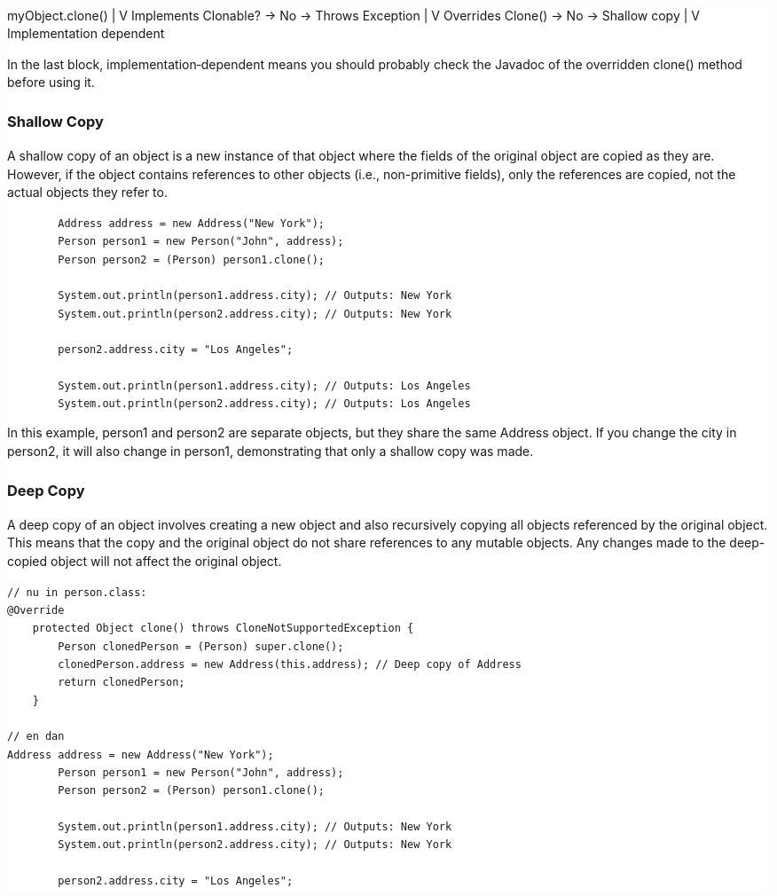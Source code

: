 myObject.clone()
|
V
Implements Clonable? -> No -> Throws Exception
|
V
Overrides Clone() -> No -> Shallow copy
|
V
Implementation dependent  


In the last block, implementation‐dependent means you should probably check the Javadoc of the overridden clone() method before using it.




### Shallow Copy

A shallow copy of an object is a new instance of that object where the fields of the original object are copied as they are. However, if the object contains references to other objects (i.e., non-primitive fields), only the references are copied, not the actual objects they refer to. 

```
        Address address = new Address("New York");
        Person person1 = new Person("John", address);
        Person person2 = (Person) person1.clone();

        System.out.println(person1.address.city); // Outputs: New York
        System.out.println(person2.address.city); // Outputs: New York

        person2.address.city = "Los Angeles";

        System.out.println(person1.address.city); // Outputs: Los Angeles
        System.out.println(person2.address.city); // Outputs: Los Angeles
```
In this example, person1 and person2 are separate objects, but they share the same Address object. If you change the city in person2, it will also change in person1, demonstrating that only a shallow copy was made.

### Deep Copy
A deep copy of an object involves creating a new object and also recursively copying all objects referenced by the original object. This means that the copy and the original object do not share references to any mutable objects. Any changes made to the deep-copied object will not affect the original object.

```
// nu in person.class:
@Override
    protected Object clone() throws CloneNotSupportedException {
        Person clonedPerson = (Person) super.clone();
        clonedPerson.address = new Address(this.address); // Deep copy of Address
        return clonedPerson;
    }

// en dan
Address address = new Address("New York");
        Person person1 = new Person("John", address);
        Person person2 = (Person) person1.clone();

        System.out.println(person1.address.city); // Outputs: New York
        System.out.println(person2.address.city); // Outputs: New York

        person2.address.city = "Los Angeles";
```
